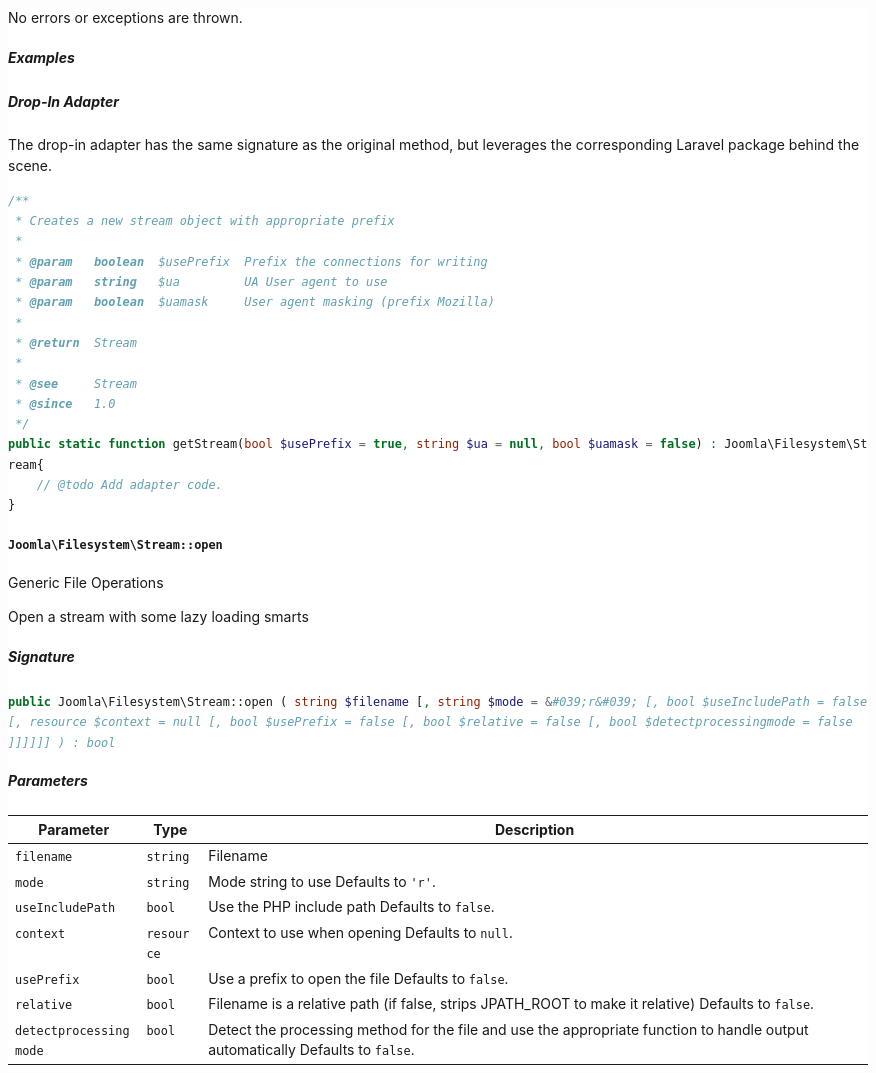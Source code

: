 No errors or exceptions are thrown.

##### Examples

##### Drop-In Adapter

The drop-in adapter has the same signature as the original  method,
but leverages the corresponding Laravel package behind the scene.
 
```php
/**
 * Creates a new stream object with appropriate prefix
 *
 * @param   boolean  $usePrefix  Prefix the connections for writing
 * @param   string   $ua         UA User agent to use
 * @param   boolean  $uamask     User agent masking (prefix Mozilla)
 *
 * @return  Stream
 *
 * @see     Stream
 * @since   1.0
 */
public static function getStream(bool $usePrefix = true, string $ua = null, bool $uamask = false) : Joomla\Filesystem\Stream{
    // @todo Add adapter code.
}
```
#### `Joomla\Filesystem\Stream::open`

Generic File Operations

Open a stream with some lazy loading smarts

##### Signature

```php
public Joomla\Filesystem\Stream::open ( string $filename [, string $mode = &#039;r&#039; [, bool $useIncludePath = false [, resource $context = null [, bool $usePrefix = false [, bool $relative = false [, bool $detectprocessingmode = false ]]]]]] ) : bool
```
##### Parameters

| Parameter | Type | Description |
|----------|------|-------------|
| `filename` | `string` | Filename |
| `mode` | `string` | Mode string to use Defaults to `'r'`. |
| `useIncludePath` | `bool` | Use the PHP include path Defaults to `false`. |
| `context` | `resource` | Context to use when opening Defaults to `null`. |
| `usePrefix` | `bool` | Use a prefix to open the file Defaults to `false`. |
| `relative` | `bool` | Filename is a relative path (if false, strips JPATH_ROOT to make it relative) Defaults to `false`. |
| `detectprocessingmode` | `bool` | Detect the processing method for the file and use the appropriate function  to handle output automatically Defaults to `false`. |
